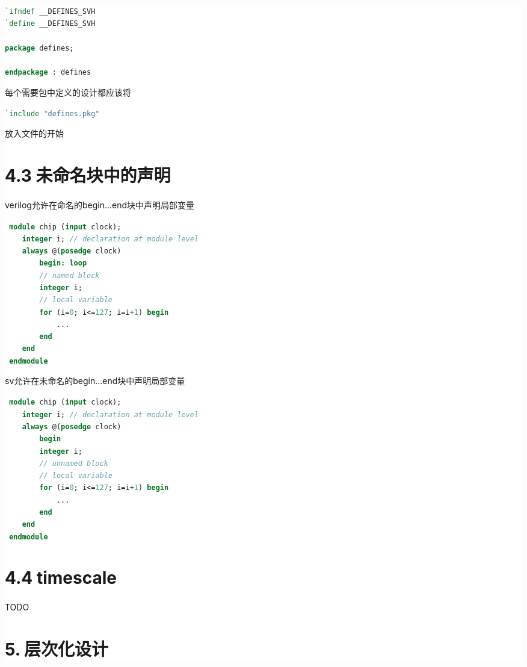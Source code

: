 ```systemverilog
`ifndef __DEFINES_SVH
`define __DEFINES_SVH

package defines;

endpackage : defines
```
每个需要包中定义的设计都应该将
```systemverilog
`include "defines.pkg"
```
放入文件的开始

# 4.3 未命名块中的声明
verilog允许在命名的begin...end块中声明局部变量
```systemverilog
 module chip (input clock);
 	integer i; // declaration at module level
 	always @(posedge clock)
 		begin: loop
 		// named block
 		integer i;
		// local variable
 		for (i=0; i<=127; i=i+1) begin
 			...
 		end
 	end
 endmodule
```
sv允许在未命名的begin...end块中声明局部变量
```systemverilog
 module chip (input clock);
 	integer i; // declaration at module level
 	always @(posedge clock)
 		begin
 		integer i;
 		// unnamed block 
		// local variable
 		for (i=0; i<=127; i=i+1) begin
 			...
 		end
 	end
 endmodule
```
# 4.4 timescale
TODO
# 5. 层次化设计
